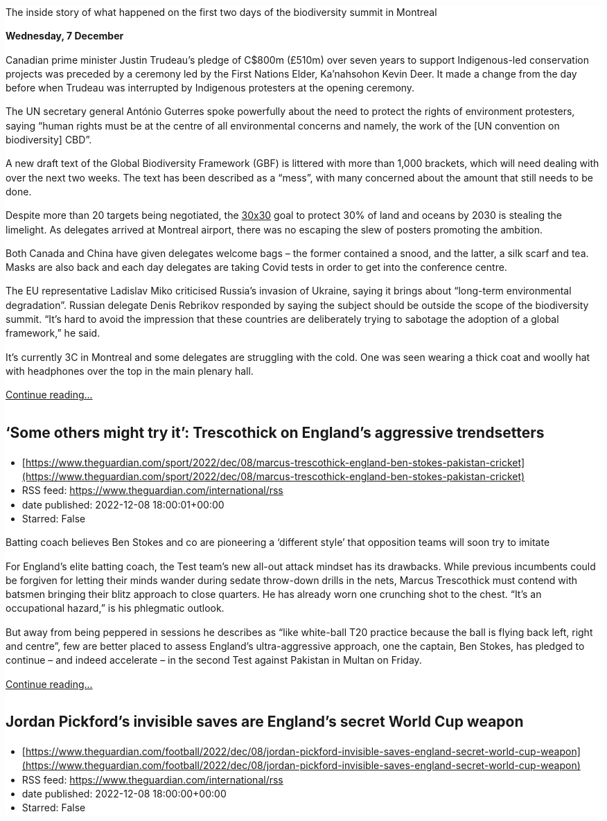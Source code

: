 <p>The inside story of what happened on the first two days of the biodiversity summit in Montreal</p><p><strong>Wednesday, 7 December</strong></p><p>Canadian prime minister Justin Trudeau’s pledge of C$800m (£510m) over seven years to support Indigenous-led conservation projects was preceded by a ceremony led by the First Nations Elder, Ka’nahsohon Kevin Deer. It made a change from the day before when Trudeau was interrupted by Indigenous protesters at the opening ceremony.</p><p>The UN secretary general António Guterres spoke powerfully about the need to protect the rights of environment protesters, saying “human rights must be at the centre of all environmental concerns and namely, the work of the [UN convention on biodiversity] CBD”.</p><p>A new draft text of the Global Biodiversity Framework (GBF) is littered with more than 1,000 brackets, which will need dealing with over the next two weeks. The text has been described as a “mess”, with many concerned about the amount that still needs to be done.</p><p>Despite more than 20 targets being negotiated, the <a href="https://www.theguardian.com/environment/2022/dec/01/nature-positive-and-30x30-just-soundbites-or-the-foundations-of-a-cop15-deal">30x30</a> goal to protect 30% of land and oceans by 2030 is stealing the limelight. As delegates arrived at Montreal airport, there was no escaping the slew of posters promoting the ambition.</p><p>Both Canada and China have given delegates welcome bags – the former contained a snood, and the latter, a silk scarf and tea. Masks are also back and each day delegates are taking Covid tests in order to get into the conference centre.</p><p>The EU representative Ladislav Miko criticised Russia’s invasion of Ukraine, saying it brings about “long-term environmental degradation”. Russian delegate Denis Rebrikov responded by saying the subject should be outside the scope of the biodiversity summit. “It’s hard to avoid the impression that these countries are deliberately trying to sabotage the adoption of a global framework,” he said.</p><p>It’s currently 3C in Montreal and some delegates are struggling with the cold. One was seen wearing a thick coat and woolly hat with headphones over the top in the main plenary hall.</p> <a href="https://www.theguardian.com/environment/2022/dec/08/cop15-diary-delegates-grapple-with-masks-snoods-and-meaningful-action">Continue reading...</a>

## ‘Some others might try it’: Trescothick on England’s aggressive trendsetters
 - [https://www.theguardian.com/sport/2022/dec/08/marcus-trescothick-england-ben-stokes-pakistan-cricket](https://www.theguardian.com/sport/2022/dec/08/marcus-trescothick-england-ben-stokes-pakistan-cricket)
 - RSS feed: https://www.theguardian.com/international/rss
 - date published: 2022-12-08 18:00:01+00:00
 - Starred: False

<p>Batting coach believes Ben Stokes and co are pioneering a ‘different style’ that opposition teams will soon try to imitate</p><p>For England’s elite batting coach, the Test team’s new all-out attack mindset has its drawbacks. While previous incumbents could be forgiven for letting their minds wander during sedate throw-down drills in the nets, Marcus Trescothick must contend with batsmen bringing their blitz approach to close quarters. He has already worn one crunching shot to the chest. “It’s an occupational hazard,” is his phlegmatic outlook.</p><p>But away from being peppered in sessions he describes as “like white-ball T20 practice because the ball is flying back left, right and centre”, few are better placed to assess England’s ultra-aggressive approach, one the captain, Ben Stokes, has pledged to continue – and indeed accelerate – in the second Test against Pakistan in Multan on Friday.</p> <a href="https://www.theguardian.com/sport/2022/dec/08/marcus-trescothick-england-ben-stokes-pakistan-cricket">Continue reading...</a>

## Jordan Pickford’s invisible saves are England’s secret World Cup weapon
 - [https://www.theguardian.com/football/2022/dec/08/jordan-pickford-invisible-saves-england-secret-world-cup-weapon](https://www.theguardian.com/football/2022/dec/08/jordan-pickford-invisible-saves-england-secret-world-cup-weapon)
 - RSS feed: https://www.theguardian.com/international/rss
 - date published: 2022-12-08 18:00:00+00:00
 - Starred: False
